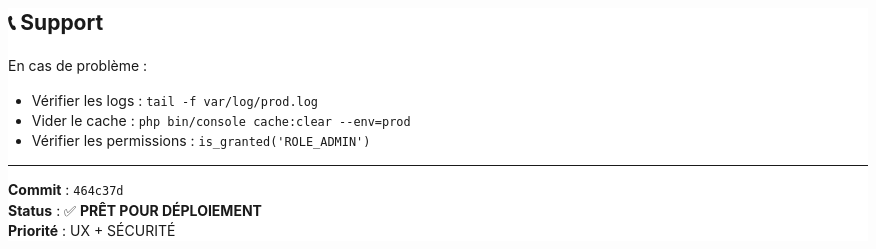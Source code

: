 
## 📞 Support

En cas de problème :
- Vérifier les logs : `tail -f var/log/prod.log`
- Vider le cache : `php bin/console cache:clear --env=prod`
- Vérifier les permissions : `is_granted('ROLE_ADMIN')`

---

**Commit** : `464c37d`  
**Status** : ✅ **PRÊT POUR DÉPLOIEMENT**  
**Priorité** : UX + SÉCURITÉ
